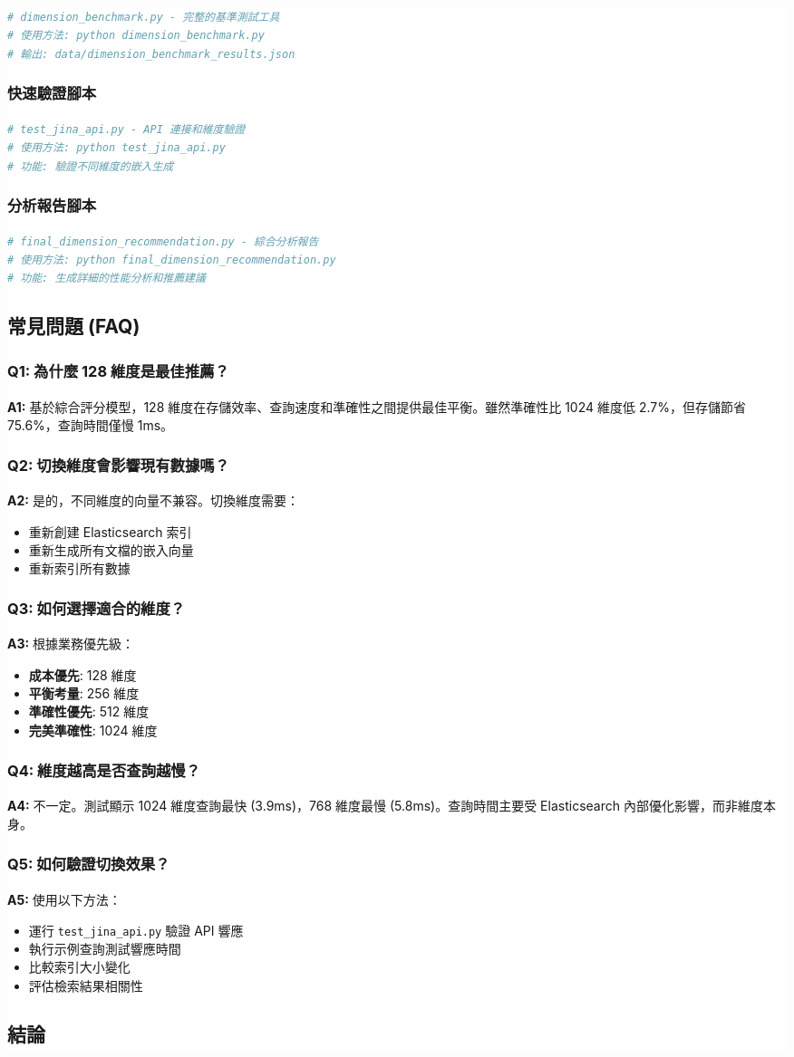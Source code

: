 ```python
# dimension_benchmark.py - 完整的基準測試工具
# 使用方法: python dimension_benchmark.py
# 輸出: data/dimension_benchmark_results.json
```

### 快速驗證腳本

```python
# test_jina_api.py - API 連接和維度驗證
# 使用方法: python test_jina_api.py  
# 功能: 驗證不同維度的嵌入生成
```

### 分析報告腳本

```python
# final_dimension_recommendation.py - 綜合分析報告
# 使用方法: python final_dimension_recommendation.py
# 功能: 生成詳細的性能分析和推薦建議
```

## 常見問題 (FAQ)

### Q1: 為什麼 128 維度是最佳推薦？
**A1:** 基於綜合評分模型，128 維度在存儲效率、查詢速度和準確性之間提供最佳平衡。雖然準確性比 1024 維度低 2.7%，但存儲節省 75.6%，查詢時間僅慢 1ms。

### Q2: 切換維度會影響現有數據嗎？
**A2:** 是的，不同維度的向量不兼容。切換維度需要：
- 重新創建 Elasticsearch 索引
- 重新生成所有文檔的嵌入向量
- 重新索引所有數據

### Q3: 如何選擇適合的維度？
**A3:** 根據業務優先級：
- **成本優先**: 128 維度
- **平衡考量**: 256 維度  
- **準確性優先**: 512 維度
- **完美準確性**: 1024 維度

### Q4: 維度越高是否查詢越慢？
**A4:** 不一定。測試顯示 1024 維度查詢最快 (3.9ms)，768 維度最慢 (5.8ms)。查詢時間主要受 Elasticsearch 內部優化影響，而非維度本身。

### Q5: 如何驗證切換效果？
**A5:** 使用以下方法：
- 運行 `test_jina_api.py` 驗證 API 響應
- 執行示例查詢測試響應時間
- 比較索引大小變化
- 評估檢索結果相關性

## 結論
